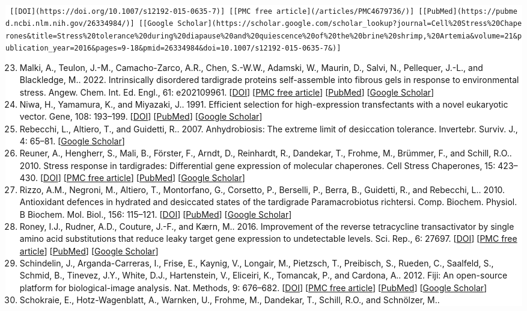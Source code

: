      [[DOI](https://doi.org/10.1007/s12192-015-0635-7)] [[PMC free article](/articles/PMC4679736/)] [[PubMed](https://pubmed.ncbi.nlm.nih.gov/26334984/)] [[Google Scholar](https://scholar.google.com/scholar_lookup?journal=Cell%20Stress%20Chaperones&title=Stress%20tolerance%20during%20diapause%20and%20quiescence%20of%20the%20brine%20shrimp,%20Artemia&volume=21&publication_year=2016&pages=9-18&pmid=26334984&doi=10.1007/s12192-015-0635-7&)]
23. Malki, A., Teulon, J.-M., Camacho-Zarco, A.R., Chen, S.-W.W., Adamski, W., Maurin, D., Salvi, N., Pellequer, J.-L., and Blackledge, M..
    2022. Intrinsically disordered tardigrade proteins self-assemble into fibrous gels in response to environmental stress. Angew. Chem. Int. Ed. Engl., 61: e202109961.
     [[DOI](https://doi.org/10.1002/anie.202109961)] [[PMC free article](/articles/PMC9299615/)] [[PubMed](https://pubmed.ncbi.nlm.nih.gov/34750927/)] [[Google Scholar](https://scholar.google.com/scholar_lookup?journal=Angew.%20Chem.%20Int.%20Ed.%20Engl.&title=Intrinsically%20disordered%20tardigrade%20proteins%20self-assemble%20into%20fibrous%20gels%20in%20response%20to%20environmental%20stress&volume=61&publication_year=2022&pages=e202109961&pmid=34750927&doi=10.1002/anie.202109961&)]
24. Niwa, H., Yamamura, K., and Miyazaki, J..
    1991. Efficient selection for high-expression transfectants with a novel eukaryotic vector. Gene, 108: 193–199.
     [[DOI](https://doi.org/10.1016/0378-1119%2891%2990434-d)] [[PubMed](https://pubmed.ncbi.nlm.nih.gov/1660837/)] [[Google Scholar](https://scholar.google.com/scholar_lookup?journal=Gene&title=Efficient%20selection%20for%20high-expression%20transfectants%20with%20a%20novel%20eukaryotic%20vector&volume=108&publication_year=1991&pages=193-199&pmid=1660837&doi=10.1016/0378-1119(91)90434-d&)]
25. Rebecchi, L., Altiero, T., and Guidetti, R..
    2007. Anhydrobiosis: The extreme limit of desiccation tolerance. Invertebr. Surviv. J., 4: 65–81. [[Google Scholar](https://scholar.google.com/scholar_lookup?journal=Invertebr.%20Surviv.%20J.&title=Anhydrobiosis:%20The%20extreme%20limit%20of%20desiccation%20tolerance&volume=4&publication_year=2007&pages=65-81&)]
26. Reuner, A., Hengherr, S., Mali, B., Förster, F., Arndt, D., Reinhardt, R., Dandekar, T., Frohme, M., Brümmer, F., and Schill, R.O..
    2010. Stress response in tardigrades: Differential gene expression of molecular chaperones. Cell Stress Chaperones, 15: 423–430.
     [[DOI](https://doi.org/10.1007/s12192-009-0158-1)] [[PMC free article](/articles/PMC3082643/)] [[PubMed](https://pubmed.ncbi.nlm.nih.gov/19943197/)] [[Google Scholar](https://scholar.google.com/scholar_lookup?journal=Cell%20Stress%20Chaperones&title=Stress%20response%20in%20tardigrades:%20Differential%20gene%20expression%20of%20molecular%20chaperones&volume=15&publication_year=2010&pages=423-430&pmid=19943197&doi=10.1007/s12192-009-0158-1&)]
27. Rizzo, A.M., Negroni, M., Altiero, T., Montorfano, G., Corsetto, P., Berselli, P., Berra, B., Guidetti, R., and Rebecchi, L..
    2010. Antioxidant defences in hydrated and desiccated states of the tardigrade Paramacrobiotus richtersi. Comp. Biochem. Physiol. B Biochem. Mol. Biol., 156: 115–121.
     [[DOI](https://doi.org/10.1016/j.cbpb.2010.02.009)] [[PubMed](https://pubmed.ncbi.nlm.nih.gov/20206711/)] [[Google Scholar](https://scholar.google.com/scholar_lookup?journal=Comp.%20Biochem.%20Physiol.%20B%20Biochem.%20Mol.%20Biol.&title=Antioxidant%20defences%20in%20hydrated%20and%20desiccated%20states%20of%20the%20tardigrade%20Paramacrobiotus%20richtersi&volume=156&publication_year=2010&pages=115-121&pmid=20206711&doi=10.1016/j.cbpb.2010.02.009&)]
28. Roney, I.J., Rudner, A.D., Couture, J.-F., and Kærn, M..
    2016. Improvement of the reverse tetracycline transactivator by single amino acid substitutions that reduce leaky target gene expression to undetectable levels. Sci. Rep., 6: 27697.
     [[DOI](https://doi.org/10.1038/srep27697)] [[PMC free article](/articles/PMC4914848/)] [[PubMed](https://pubmed.ncbi.nlm.nih.gov/27323850/)] [[Google Scholar](https://scholar.google.com/scholar_lookup?journal=Sci.%20Rep.&title=Improvement%20of%20the%20reverse%20tetracycline%20transactivator%20by%20single%20amino%20acid%20substitutions%20that%20reduce%20leaky%20target%20gene%20expression%20to%20undetectable%20levels&volume=6&publication_year=2016&pages=27697&pmid=27323850&doi=10.1038/srep27697&)]
29. Schindelin, J., Arganda-Carreras, I., Frise, E., Kaynig, V., Longair, M., Pietzsch, T., Preibisch, S., Rueden, C., Saalfeld, S., Schmid, B., Tinevez, J.Y., White, D.J., Hartenstein, V., Eliceiri, K., Tomancak, P., and Cardona, A..
    2012. Fiji: An open-source platform for biological-image analysis. Nat. Methods, 9: 676–682.
     [[DOI](https://doi.org/10.1038/nmeth.2019)] [[PMC free article](/articles/PMC3855844/)] [[PubMed](https://pubmed.ncbi.nlm.nih.gov/22743772/)] [[Google Scholar](https://scholar.google.com/scholar_lookup?journal=Nat.%20Methods&title=Fiji:%20An%20open-source%20platform%20for%20biological-image%20analysis&volume=9&publication_year=2012&pages=676-682&pmid=22743772&doi=10.1038/nmeth.2019&)]
30. Schokraie, E., Hotz-Wagenblatt, A., Warnken, U., Frohme, M., Dandekar, T., Schill, R.O., and Schnölzer, M..